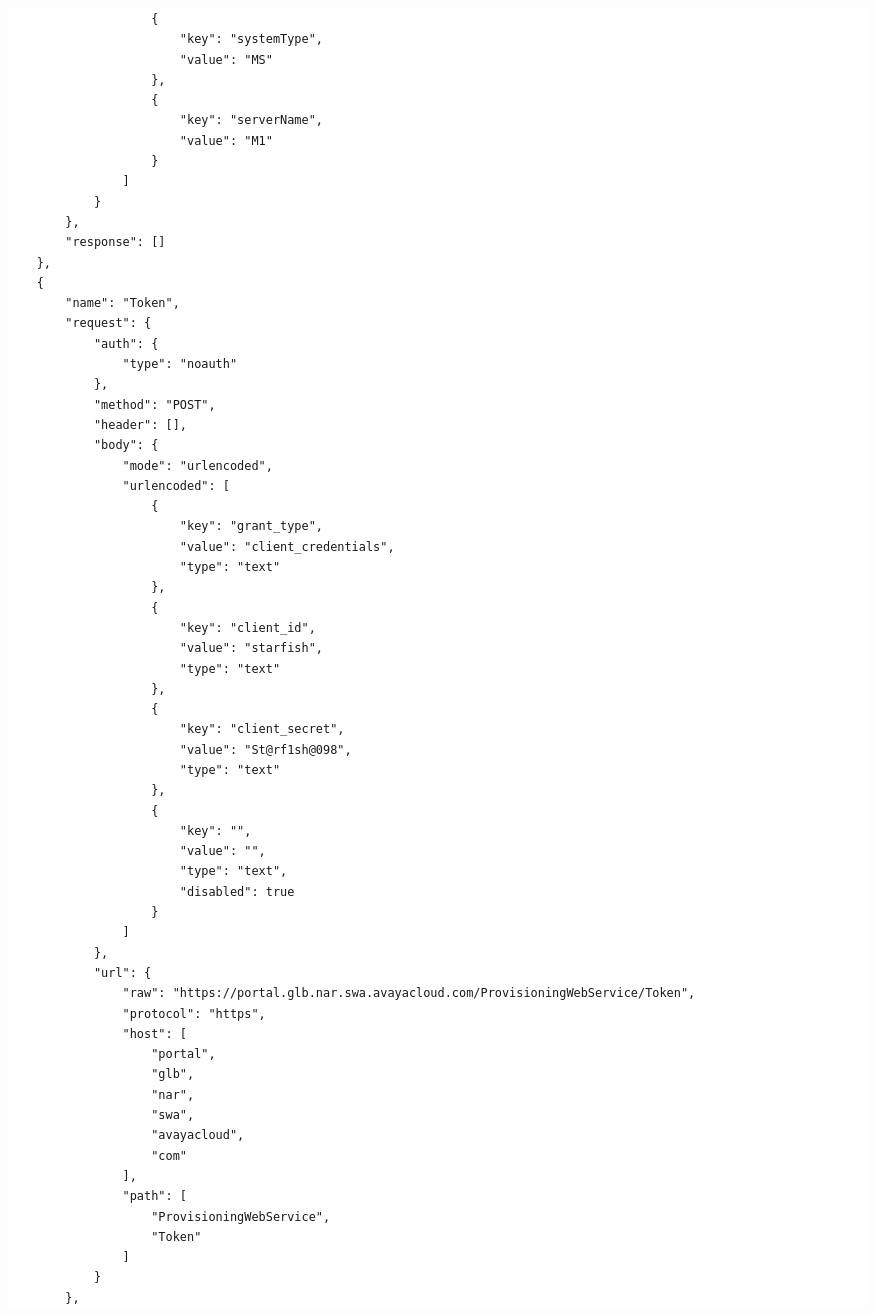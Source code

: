 						{
							"key": "systemType",
							"value": "MS"
						},
						{
							"key": "serverName",
							"value": "M1"
						}
					]
				}
			},
			"response": []
		},
		{
			"name": "Token",
			"request": {
				"auth": {
					"type": "noauth"
				},
				"method": "POST",
				"header": [],
				"body": {
					"mode": "urlencoded",
					"urlencoded": [
						{
							"key": "grant_type",
							"value": "client_credentials",
							"type": "text"
						},
						{
							"key": "client_id",
							"value": "starfish",
							"type": "text"
						},
						{
							"key": "client_secret",
							"value": "St@rf1sh@098",
							"type": "text"
						},
						{
							"key": "",
							"value": "",
							"type": "text",
							"disabled": true
						}
					]
				},
				"url": {
					"raw": "https://portal.glb.nar.swa.avayacloud.com/ProvisioningWebService/Token",
					"protocol": "https",
					"host": [
						"portal",
						"glb",
						"nar",
						"swa",
						"avayacloud",
						"com"
					],
					"path": [
						"ProvisioningWebService",
						"Token"
					]
				}
			},
